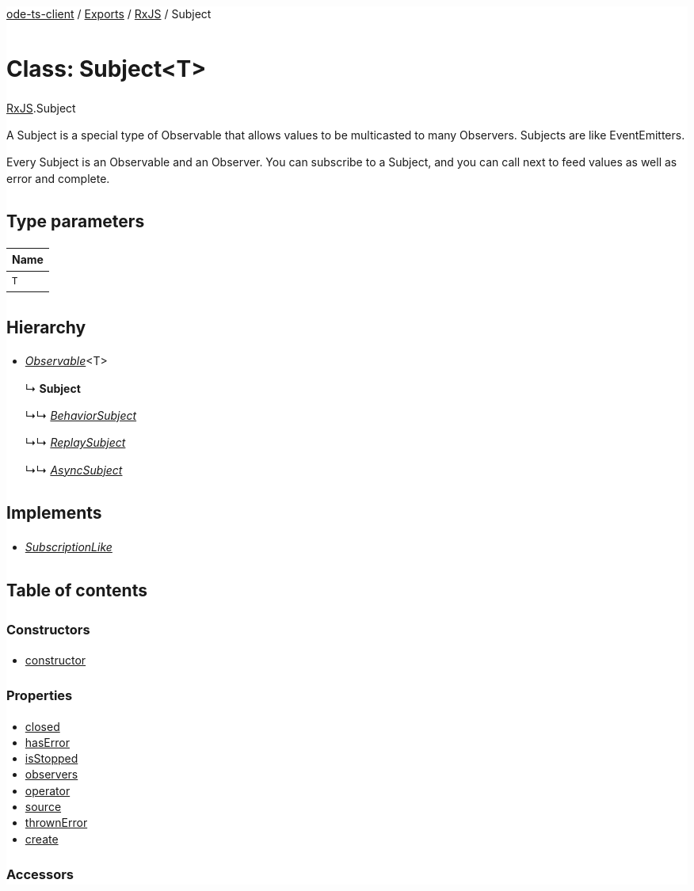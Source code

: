 [ode-ts-client](../README.md) / [Exports](../modules.md) / [RxJS](../modules/rxjs.md) / Subject

# Class: Subject<T\>

[RxJS](../modules/rxjs.md).Subject

A Subject is a special type of Observable that allows values to be
multicasted to many Observers. Subjects are like EventEmitters.

Every Subject is an Observable and an Observer. You can subscribe to a
Subject, and you can call next to feed values as well as error and complete.

## Type parameters

Name |
:------ |
`T` |

## Hierarchy

* [*Observable*](rxjs.observable.md)<T\>

  ↳ **Subject**

  ↳↳ [*BehaviorSubject*](rxjs.behaviorsubject.md)

  ↳↳ [*ReplaySubject*](rxjs.replaysubject.md)

  ↳↳ [*AsyncSubject*](rxjs.asyncsubject.md)

## Implements

* [*SubscriptionLike*](../interfaces/rxjs.subscriptionlike.md)

## Table of contents

### Constructors

- [constructor](rxjs.subject.md#constructor)

### Properties

- [closed](rxjs.subject.md#closed)
- [hasError](rxjs.subject.md#haserror)
- [isStopped](rxjs.subject.md#isstopped)
- [observers](rxjs.subject.md#observers)
- [operator](rxjs.subject.md#operator)
- [source](rxjs.subject.md#source)
- [thrownError](rxjs.subject.md#thrownerror)
- [create](rxjs.subject.md#create)

### Accessors
